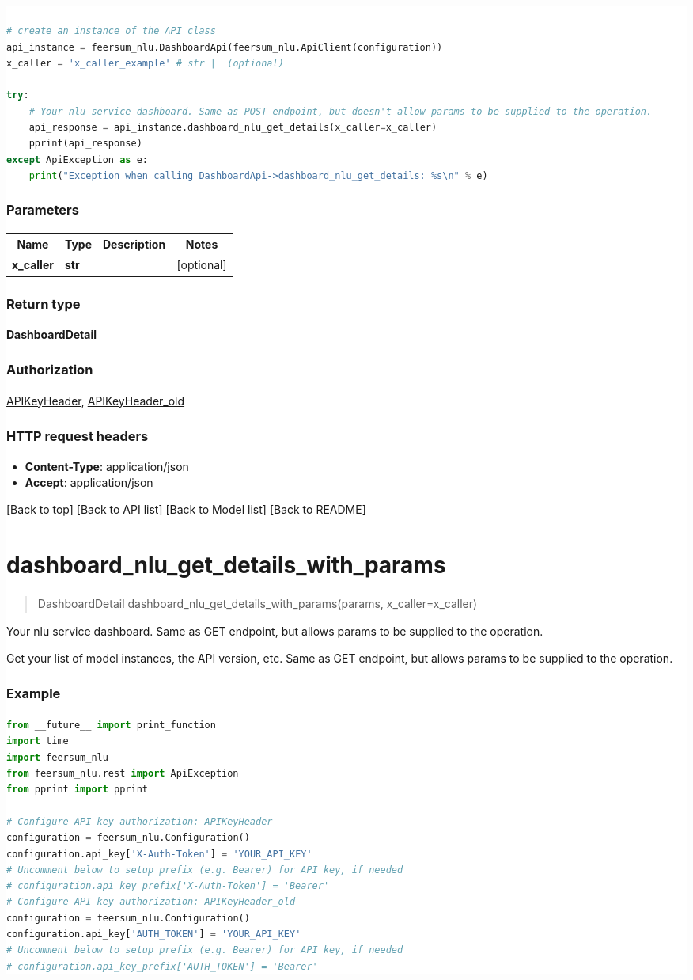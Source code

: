 ```python

# create an instance of the API class
api_instance = feersum_nlu.DashboardApi(feersum_nlu.ApiClient(configuration))
x_caller = 'x_caller_example' # str |  (optional)

try:
    # Your nlu service dashboard. Same as POST endpoint, but doesn't allow params to be supplied to the operation.
    api_response = api_instance.dashboard_nlu_get_details(x_caller=x_caller)
    pprint(api_response)
except ApiException as e:
    print("Exception when calling DashboardApi->dashboard_nlu_get_details: %s\n" % e)
```

### Parameters

Name | Type | Description  | Notes
------------- | ------------- | ------------- | -------------
 **x_caller** | **str**|  | [optional] 

### Return type

[**DashboardDetail**](DashboardDetail.md)

### Authorization

[APIKeyHeader](../README.md#APIKeyHeader), [APIKeyHeader_old](../README.md#APIKeyHeader_old)

### HTTP request headers

 - **Content-Type**: application/json
 - **Accept**: application/json

[[Back to top]](#) [[Back to API list]](../README.md#documentation-for-api-endpoints) [[Back to Model list]](../README.md#documentation-for-models) [[Back to README]](../README.md)

# **dashboard_nlu_get_details_with_params**
> DashboardDetail dashboard_nlu_get_details_with_params(params, x_caller=x_caller)

Your nlu service dashboard. Same as GET endpoint, but allows params to be supplied to the operation.

Get your list of model instances, the API version, etc. Same as GET endpoint, but allows params to be supplied to the operation.

### Example
```python
from __future__ import print_function
import time
import feersum_nlu
from feersum_nlu.rest import ApiException
from pprint import pprint

# Configure API key authorization: APIKeyHeader
configuration = feersum_nlu.Configuration()
configuration.api_key['X-Auth-Token'] = 'YOUR_API_KEY'
# Uncomment below to setup prefix (e.g. Bearer) for API key, if needed
# configuration.api_key_prefix['X-Auth-Token'] = 'Bearer'
# Configure API key authorization: APIKeyHeader_old
configuration = feersum_nlu.Configuration()
configuration.api_key['AUTH_TOKEN'] = 'YOUR_API_KEY'
# Uncomment below to setup prefix (e.g. Bearer) for API key, if needed
# configuration.api_key_prefix['AUTH_TOKEN'] = 'Bearer'

```